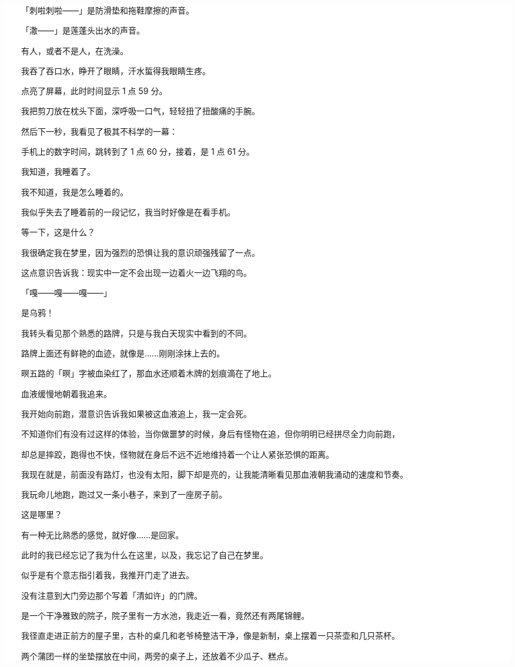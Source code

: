 &emsp;&emsp;「刺啦刺啦——」是防滑垫和拖鞋摩擦的声音。  
  
&emsp;&emsp;「潵——」是莲蓬头出水的声音。  
  
&emsp;&emsp;有人，或者不是人，在洗澡。  
  
&emsp;&emsp;我吞了吞口水，睁开了眼睛，汗水蜇得我眼睛生疼。  
  
&emsp;&emsp;点亮了屏幕，此时时间显示 1 点 59 分。  
  
&emsp;&emsp;我把剪刀放在枕头下面，深呼吸一口气，轻轻扭了扭酸痛的手腕。  
  
&emsp;&emsp;然后下一秒，我看见了极其不科学的一幕：  
  
&emsp;&emsp;手机上的数字时间，跳转到了 1 点 60 分，接着，是 1 点 61 分。  
  
&emsp;&emsp;我知道，我睡着了。  
  
&emsp;&emsp;我不知道，我是怎么睡着的。  
  
&emsp;&emsp;我似乎失去了睡着前的一段记忆，我当时好像是在看手机。  
  
&emsp;&emsp;等一下，这是什么？  
  
&emsp;&emsp;我很确定我在梦里，因为强烈的恐惧让我的意识顽强残留了一点。  
  
&emsp;&emsp;这点意识告诉我：现实中一定不会出现一边着火一边飞翔的鸟。  
  
&emsp;&emsp;「嘎——嘎——嘎——」  
  
&emsp;&emsp;是乌鸦！  
  
&emsp;&emsp;我转头看见那个熟悉的路牌，只是与我白天现实中看到的不同。  
  
&emsp;&emsp;路牌上面还有鲜艳的血迹，就像是……刚刚涂抹上去的。  
  
&emsp;&emsp;暝五路的「暝」字被血染红了，那血水还顺着木牌的划痕滴在了地上。  
  
&emsp;&emsp;血液缓慢地朝着我追来。  
  
&emsp;&emsp;我开始向前跑，潜意识告诉我如果被这血液追上，我一定会死。  
  
&emsp;&emsp;不知道你们有没有过这样的体验，当你做噩梦的时候，身后有怪物在追，但你明明已经拼尽全力向前跑，  
  
&emsp;&emsp;却总是摔跤，跑得也不快，怪物就在身后不远不近地维持着一个让人紧张恐惧的距离。  
  
&emsp;&emsp;我现在就是，前面没有路灯，也没有太阳，脚下却是亮的，让我能清晰看见那血液朝我涌动的速度和节奏。  
  
&emsp;&emsp;我玩命儿地跑，跑过又一条小巷子，来到了一座房子前。  
  
&emsp;&emsp;这是哪里？  
  
&emsp;&emsp;有一种无比熟悉的感觉，就好像……是回家。  
  
&emsp;&emsp;此时的我已经忘记了我为什么在这里，以及，我忘记了自己在梦里。  
  
&emsp;&emsp;似乎是有个意志指引着我，我推开门走了进去。  
  
&emsp;&emsp;没有注意到大门旁边那个写着「清如许」的门牌。  
  
&emsp;&emsp;是一个干净雅致的院子，院子里有一方水池，我走近一看，竟然还有两尾锦鲤。  
  
&emsp;&emsp;我径直走进正前方的屋子里，古朴的桌几和老爷椅整洁干净，像是新制，桌上摆着一只茶壶和几只茶杯。  
  
&emsp;&emsp;两个蒲团一样的坐垫摆放在中间，两旁的桌子上，还放着不少瓜子、糕点。  
  